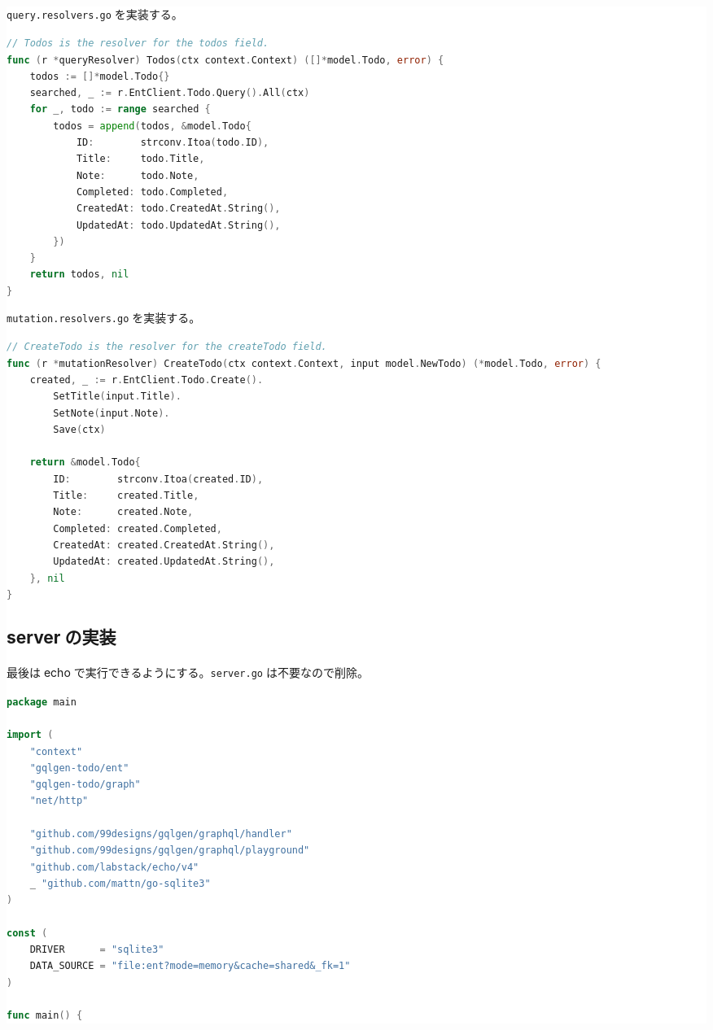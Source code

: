 `query.resolvers.go` を実装する。
```go
// Todos is the resolver for the todos field.
func (r *queryResolver) Todos(ctx context.Context) ([]*model.Todo, error) {
	todos := []*model.Todo{}
	searched, _ := r.EntClient.Todo.Query().All(ctx)
	for _, todo := range searched {
		todos = append(todos, &model.Todo{
			ID:        strconv.Itoa(todo.ID),
			Title:     todo.Title,
			Note:      todo.Note,
			Completed: todo.Completed,
			CreatedAt: todo.CreatedAt.String(),
			UpdatedAt: todo.UpdatedAt.String(),
		})
	}
	return todos, nil
}
```

`mutation.resolvers.go` を実装する。

```go
// CreateTodo is the resolver for the createTodo field.
func (r *mutationResolver) CreateTodo(ctx context.Context, input model.NewTodo) (*model.Todo, error) {
	created, _ := r.EntClient.Todo.Create().
		SetTitle(input.Title).
		SetNote(input.Note).
		Save(ctx)

	return &model.Todo{
		ID:        strconv.Itoa(created.ID),
		Title:     created.Title,
		Note:      created.Note,
		Completed: created.Completed,
		CreatedAt: created.CreatedAt.String(),
		UpdatedAt: created.UpdatedAt.String(),
	}, nil
}
```

## server の実装
最後は echo で実行できるようにする。`server.go` は不要なので削除。
```main.go
package main

import (
	"context"
	"gqlgen-todo/ent"
	"gqlgen-todo/graph"
	"net/http"

	"github.com/99designs/gqlgen/graphql/handler"
	"github.com/99designs/gqlgen/graphql/playground"
	"github.com/labstack/echo/v4"
	_ "github.com/mattn/go-sqlite3"
)

const (
	DRIVER      = "sqlite3"
	DATA_SOURCE = "file:ent?mode=memory&cache=shared&_fk=1"
)

func main() {
```